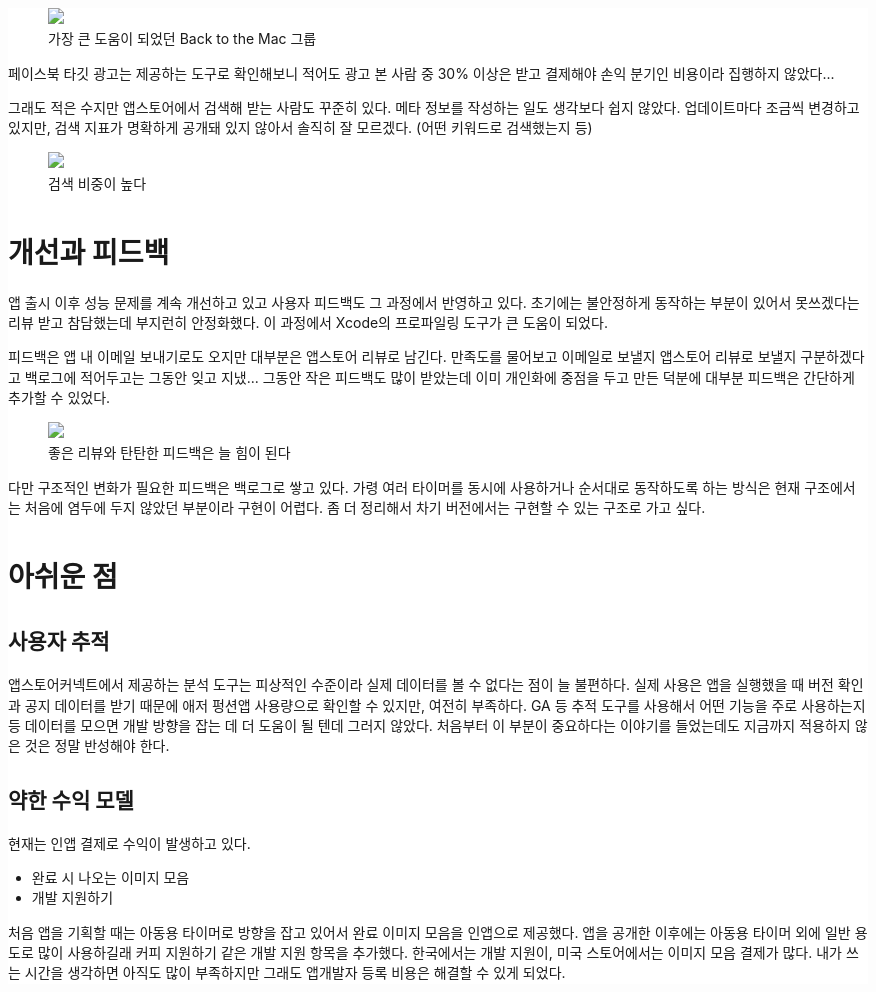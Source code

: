 <figure class="wide">

<img src="/ko/posts/2020/visual-timer/marketing.png" loading="lazy" />

<figcaption>가장 큰 도움이 되었던 Back to the Mac 그룹</figcaption>
</figure>

페이스북 타깃 광고는 제공하는 도구로 확인해보니 적어도 광고 본 사람 중 30% 이상은 받고 결제해야 손익 분기인 비용이라 집행하지 않았다...

그래도 적은 수지만 앱스토어에서 검색해 받는 사람도 꾸준히 있다. 메타 정보를 작성하는 일도 생각보다 쉽지 않았다. 업데이트마다 조금씩 변경하고 있지만, 검색 지표가 명확하게 공개돼 있지 않아서 솔직히 잘 모르겠다. (어떤 키워드로 검색했는지 등)

<figure class="wide">

<img src="/ko/posts/2020/visual-timer/app-units-by-source.png" loading="lazy" />

<figcaption>검색 비중이 높다</figcaption>
</figure>

# 개선과 피드백

앱 출시 이후 성능 문제를 계속 개선하고 있고 사용자 피드백도 그 과정에서 반영하고 있다. 초기에는 불안정하게 동작하는 부분이 있어서 못쓰겠다는 리뷰 받고 참담했는데 부지런히 안정화했다. 이 과정에서 Xcode의 프로파일링 도구가 큰 도움이 되었다.

피드백은 앱 내 이메일 보내기로도 오지만 대부분은 앱스토어 리뷰로 남긴다. 만족도를 물어보고 이메일로 보낼지 앱스토어 리뷰로 보낼지 구분하겠다고 백로그에 적어두고는 그동안 잊고 지냈... 그동안 작은 피드백도 많이 받았는데 이미 개인화에 중점을 두고 만든 덕분에 대부분 피드백은 간단하게 추가할 수 있었다.

<figure class="wide">

<img src="/ko/posts/2020/visual-timer/review.png" loading="lazy" />

<figcaption>좋은 리뷰와 탄탄한 피드백은 늘 힘이 된다</figcaption>
</figure>

다만 구조적인 변화가 필요한 피드백은 백로그로 쌓고 있다. 가령 여러 타이머를 동시에 사용하거나 순서대로 동작하도록 하는 방식은 현재 구조에서는 처음에 염두에 두지 않았던 부분이라 구현이 어렵다. 좀 더 정리해서 차기 버전에서는 구현할 수 있는 구조로 가고 싶다.

# 아쉬운 점

## 사용자 추적

앱스토어커넥트에서 제공하는 분석 도구는 피상적인 수준이라 실제 데이터를 볼 수 없다는 점이 늘 불편하다. 실제 사용은 앱을 실행했을 때 버전 확인과 공지 데이터를 받기 때문에 애저 펑션앱 사용량으로 확인할 수 있지만, 여전히 부족하다. GA 등 추적 도구를 사용해서 어떤 기능을 주로 사용하는지 등 데이터를 모으면 개발 방향을 잡는 데 더 도움이 될 텐데 그러지 않았다. 처음부터 이 부분이 중요하다는 이야기를 들었는데도 지금까지 적용하지 않은 것은 정말 반성해야 한다.

## 약한 수익 모델

현재는 인앱 결제로 수익이 발생하고 있다.

- 완료 시 나오는 이미지 모음
- 개발 지원하기

처음 앱을 기획할 때는 아동용 타이머로 방향을 잡고 있어서 완료 이미지 모음을 인앱으로 제공했다. 앱을 공개한 이후에는 아동용 타이머 외에 일반 용도로 많이 사용하길래 커피 지원하기 같은 개발 지원 항목을 추가했다. 한국에서는 개발 지원이, 미국 스토어에서는 이미지 모음 결제가 많다. 내가 쓰는 시간을 생각하면 아직도 많이 부족하지만 그래도 앱개발자 등록 비용은 해결할 수 있게 되었다.
